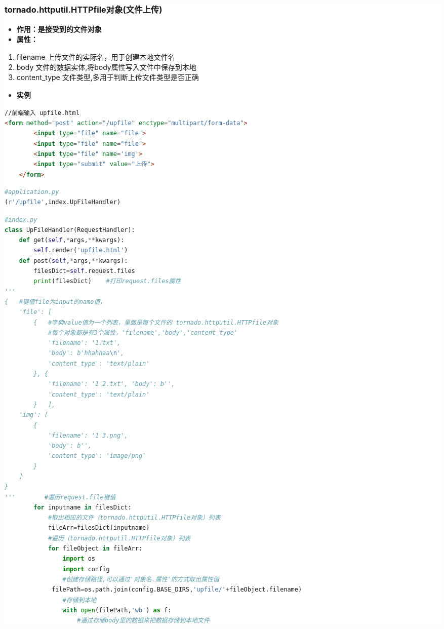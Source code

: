 ### tornado.httputil.HTTPfile对象(文件上传)

- **作用：是接受到的文件对象**
- **属性：**

1. filename  上传文件的实际名，用于创建本地文件名
2. body  文件的数据实体,将body属性写入文件中保存到本地
3. content_type   文件类型,多用于判断上传文件类型是否正确

- **实例**

```html
//前端输入 upfile.html
<form method="post" action="/upfile" enctype="multipart/form-data">
        <input type="file" name="file">
        <input type="file" name="file">
        <input type="file" name='img'>
        <input type="submit" value="上传">
    </form>
```

```python
#application.py	
(r'/upfile',index.UpFileHandler)
```

```python
#index.py
class UpFileHandler(RequestHandler):
    def get(self,*args,**kwargs):
        self.render('upfile.html')
    def post(self,*args,**kwargs):
        filesDict=self.request.files
		print(filesDict)	#打印request.files属性
'''
{	#键值file为input的name值，
	'file': [ 
		{	#字典value值为一个列表，里面是每个文件的 tornado.httputil.HTTPfile对象
			#每个对象都是有3个属性，'filename','body','content_type'
			'filename': '1.txt', 			
			'body': b'hhahhaa\n', 
			'content_type': 'text/plain'
		}, {
			'filename': '1 2.txt', 'body': b'', 
			'content_type': 'text/plain'
		}	], 
	'img': [
		{
			'filename': '1 3.png', 
			'body': b'', 
			'content_type': 'image/png'
		}
	]
}
'''        #遍历request.file键值
        for inputname in filesDict:
        	#取出相应的文件（tornado.httputil.HTTPfile对象）列表
            fileArr=filesDict[inputname]
            #遍历（tornado.httputil.HTTPfile对象）列表
            for fileObject in fileArr:
                import os
                import config
                #创建存储路径,可以通过'对象名.属性'的方式取出属性值
             filePath=os.path.join(config.BASE_DIRS,'upfile/'+fileObject.filename)
                #存储到本地
                with open(filePath,'wb') as f:
                    #通过存储body里的数据来把数据存储到本地文件
```